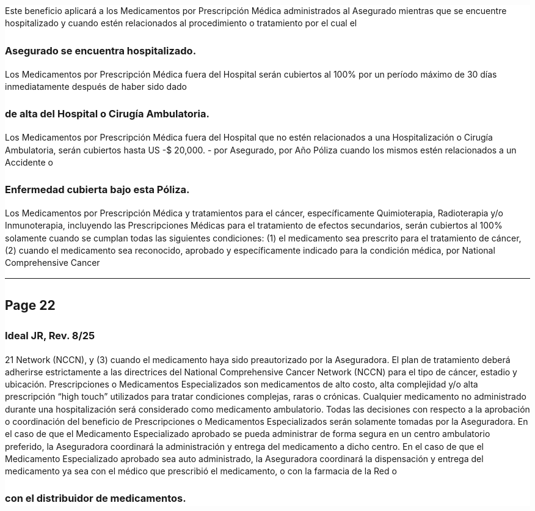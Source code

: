 Este beneficio aplicará a los Medicamentos por
Prescripción Médica administrados al Asegurado
mientras que se encuentre hospitalizado y cuando estén
relacionados al procedimiento o tratamiento por el cual el
### Asegurado se encuentra hospitalizado.

Los Medicamentos por Prescripción Médica fuera del
Hospital serán cubiertos al 100% por un período máximo
de 30 días inmediatamente después de haber sido dado
### de alta del Hospital o Cirugía Ambulatoria.

Los Medicamentos por Prescripción Médica fuera del
Hospital que no estén relacionados a una Hospitalización
o Cirugía Ambulatoria, serán cubiertos hasta US -$
20,000. - por Asegurado, por Año Póliza cuando los
mismos estén relacionados a un Accidente o
### Enfermedad cubierta bajo esta Póliza.

Los Medicamentos por Prescripción Médica y
tratamientos para el cáncer, específicamente
Quimioterapia, Radioterapia y/o Inmunoterapia,
incluyendo las Prescripciones Médicas para el
tratamiento de efectos secundarios, serán cubiertos al
100% solamente cuando se cumplan todas las siguientes
condiciones:  (1) el medicamento sea prescrito para el
tratamiento de cáncer, (2) cuando el medicamento sea
reconocido, aprobado y específicamente indicado para la
condición médica, por National Comprehensive Cancer

---

## Page 22

### Ideal JR, Rev. 8/25

21
Network (NCCN), y (3) cuando el medicamento haya sido
preautorizado por la Aseguradora. El plan de tratamiento
deberá adherirse estrictamente a las directrices del
National Comprehensive Cancer Network (NCCN) para
el tipo de cáncer, estadio y ubicación.
Prescripciones o Medicamentos Especializados son
medicamentos de alto costo, alta complejidad y/o alta
prescripción “high touch” utilizados para tratar
condiciones complejas, raras o crónicas. Cualquier
medicamento no administrado durante una
hospitalización será considerado como medicamento
ambulatorio. Todas las decisiones con respecto a la
aprobación o coordinación del beneficio de
Prescripciones o Medicamentos Especializados serán
solamente tomadas por la Aseguradora. En el caso de
que el Medicamento Especializado aprobado se pueda
administrar de forma segura en un centro ambulatorio
preferido, la Aseguradora coordinará la administración y
entrega del medicamento a dicho centro. En el caso de
que el Medicamento Especializado aprobado sea auto
administrado, la Aseguradora coordinará la dispensación
y entrega del medicamento ya sea con el médico que
prescribió el medicamento, o con la farmacia de la Red o
### con el distribuidor de medicamentos.
